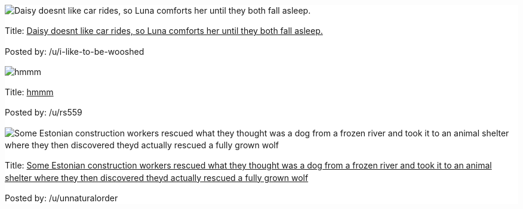 <div class="card">
  <div class="card-image">
    <img class="post-img" src="https://i.redd.it/yv463wmucia51.jpg" alt="Daisy doesnt like car rides, so Luna comforts her until they both fall asleep." title="Daisy doesnt like car rides, so Luna comforts her until they both fall asleep." />
  </div>
  <div class="card-content">
    <div class="media">
      <div class="media-content">
        <p class="title is-4">
           Title: <a href="https://www.reddit.com/r/Eyebleach/comments/hq43hr/daisy_doesnt_like_car_rides_so_luna_comforts_her/">Daisy doesnt like car rides, so Luna comforts her until they both fall asleep.</a>
        </p>
        <p class="subtitle is-4">Posted by: /u/i-like-to-be-wooshed</p>
      </div>
    </div>
  </div>
</div>

<div class="card">
  <div class="card-image">
    <img class="post-img" src="https://i.redd.it/klfh8gaj6oa51.jpg" alt="hmmm" title="hmmm" />
  </div>
  <div class="card-content">
    <div class="media">
      <div class="media-content">
        <p class="title is-4">
           Title: <a href="https://www.reddit.com/r/hmmm/comments/hql35o/hmmm/">hmmm</a>
        </p>
        <p class="subtitle is-4">Posted by: /u/rs559</p>
      </div>
    </div>
  </div>
</div>

<div class="card">
  <div class="card-image">
    <img class="post-img" src="https://i.imgur.com/qZDVGyO.jpg" alt="Some Estonian construction workers rescued what they thought was a dog from a frozen river and took it to an animal shelter where they then discovered theyd actually rescued a fully grown wolf" title="Some Estonian construction workers rescued what they thought was a dog from a frozen river and took it to an animal shelter where they then discovered theyd actually rescued a fully grown wolf" />
  </div>
  <div class="card-content">
    <div class="media">
      <div class="media-content">
        <p class="title is-4">
           Title: <a href="https://www.reddit.com/r/Eyebleach/comments/hr58sz/some_estonian_construction_workers_rescued_what/">Some Estonian construction workers rescued what they thought was a dog from a frozen river and took it to an animal shelter where they then discovered theyd actually rescued a fully grown wolf</a>
        </p>
        <p class="subtitle is-4">Posted by: /u/unnaturalorder</p>
      </div>
    </div>
  </div>
</div>
